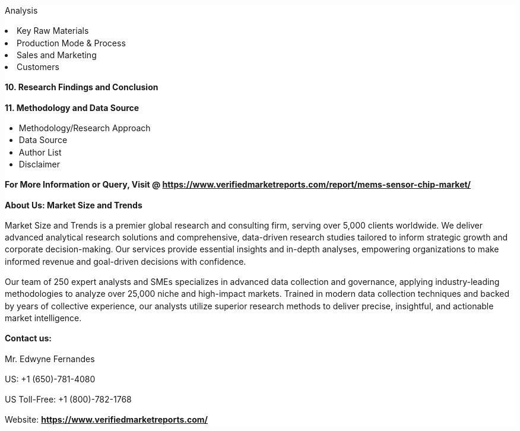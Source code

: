 Analysis</li><li>Key Raw Materials</li><li>Production Mode &amp; Process</li><li>Sales and Marketing</li><li>Customers</li></ul><p><strong>10. Research Findings and Conclusion</strong></p><p><strong>11. Methodology and Data Source</strong></p><ul><li>Methodology/Research Approach</li><li>Data Source</li><li>Author List</li><li>Disclaimer</li></ul></p><p><strong>For More Information or Query, Visit @ <a href="https://www.verifiedmarketreports.com/report/mems-sensor-chip-market/">https://www.verifiedmarketreports.com/report/mems-sensor-chip-market/</a></strong></p><p><strong>About Us: Market Size and Trends</strong></p><p>Market Size and Trends is a premier global research and consulting firm, serving over 5,000 clients worldwide. We deliver advanced analytical research solutions and comprehensive, data-driven research studies tailored to inform strategic growth and corporate decision-making. Our services provide essential insights and in-depth analyses, empowering organizations to make informed revenue and goal-driven decisions with confidence.</p><p>Our team of 250 expert analysts and SMEs specializes in advanced data collection and governance, applying industry-leading methodologies to analyze over 25,000 niche and high-impact markets. Trained in modern data collection techniques and backed by years of collective experience, our analysts utilize superior research methods to deliver precise, insightful, and actionable market intelligence.</p><p><strong>Contact us:</strong></p><p>Mr. Edwyne Fernandes</p><p>US: +1 (650)-781-4080</p><p>US Toll-Free: +1 (800)-782-1768</p><p>Website: <strong><a href="https://www.verifiedmarketreports.com/">https://www.verifiedmarketreports.com/</a></strong></p>
